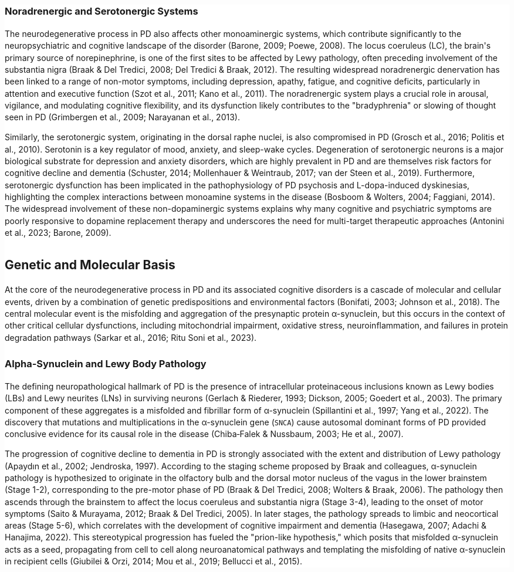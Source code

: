### Noradrenergic and Serotonergic Systems

The neurodegenerative process in PD also affects other monoaminergic systems, which contribute significantly to the neuropsychiatric and cognitive landscape of the disorder (Barone, 2009; Poewe, 2008). The locus coeruleus (LC), the brain's primary source of norepinephrine, is one of the first sites to be affected by Lewy pathology, often preceding involvement of the substantia nigra (Braak & Del Tredici, 2008; Del Tredici & Braak, 2012). The resulting widespread noradrenergic denervation has been linked to a range of non-motor symptoms, including depression, apathy, fatigue, and cognitive deficits, particularly in attention and executive function (Szot et al., 2011; Kano et al., 2011). The noradrenergic system plays a crucial role in arousal, vigilance, and modulating cognitive flexibility, and its dysfunction likely contributes to the "bradyphrenia" or slowing of thought seen in PD (Grimbergen et al., 2009; Narayanan et al., 2013).

Similarly, the serotonergic system, originating in the dorsal raphe nuclei, is also compromised in PD (Grosch et al., 2016; Politis et al., 2010). Serotonin is a key regulator of mood, anxiety, and sleep-wake cycles. Degeneration of serotonergic neurons is a major biological substrate for depression and anxiety disorders, which are highly prevalent in PD and are themselves risk factors for cognitive decline and dementia (Schuster, 2014; Mollenhauer & Weintraub, 2017; van der Steen et al., 2019). Furthermore, serotonergic dysfunction has been implicated in the pathophysiology of PD psychosis and L-dopa-induced dyskinesias, highlighting the complex interactions between monoamine systems in the disease (Bosboom & Wolters, 2004; Faggiani, 2014). The widespread involvement of these non-dopaminergic systems explains why many cognitive and psychiatric symptoms are poorly responsive to dopamine replacement therapy and underscores the need for multi-target therapeutic approaches (Antonini et al., 2023; Barone, 2009).

## Genetic and Molecular Basis

At the core of the neurodegenerative process in PD and its associated cognitive disorders is a cascade of molecular and cellular events, driven by a combination of genetic predispositions and environmental factors (Bonifati, 2003; Johnson et al., 2018). The central molecular event is the misfolding and aggregation of the presynaptic protein α-synuclein, but this occurs in the context of other critical cellular dysfunctions, including mitochondrial impairment, oxidative stress, neuroinflammation, and failures in protein degradation pathways (Sarkar et al., 2016; Ritu Soni et al., 2023).

### Alpha-Synuclein and Lewy Body Pathology

The defining neuropathological hallmark of PD is the presence of intracellular proteinaceous inclusions known as Lewy bodies (LBs) and Lewy neurites (LNs) in surviving neurons (Gerlach & Riederer, 1993; Dickson, 2005; Goedert et al., 2003). The primary component of these aggregates is a misfolded and fibrillar form of α-synuclein (Spillantini et al., 1997; Yang et al., 2022). The discovery that mutations and multiplications in the α-synuclein gene (`SNCA`) cause autosomal dominant forms of PD provided conclusive evidence for its causal role in the disease (Chiba‐Falek & Nussbaum, 2003; He et al., 2007).

The progression of cognitive decline to dementia in PD is strongly associated with the extent and distribution of Lewy pathology (Apaydın et al., 2002; Jendroska, 1997). According to the staging scheme proposed by Braak and colleagues, α-synuclein pathology is hypothesized to originate in the olfactory bulb and the dorsal motor nucleus of the vagus in the lower brainstem (Stage 1-2), corresponding to the pre-motor phase of PD (Braak & Del Tredici, 2008; Wolters & Braak, 2006). The pathology then ascends through the brainstem to affect the locus coeruleus and substantia nigra (Stage 3-4), leading to the onset of motor symptoms (Saito & Murayama, 2012; Braak & Del Tredici, 2005). In later stages, the pathology spreads to limbic and neocortical areas (Stage 5-6), which correlates with the development of cognitive impairment and dementia (Hasegawa, 2007; Adachi & Hanajima, 2022). This stereotypical progression has fueled the "prion-like hypothesis," which posits that misfolded α-synuclein acts as a seed, propagating from cell to cell along neuroanatomical pathways and templating the misfolding of native α-synuclein in recipient cells (Giubilei & Orzi, 2014; Mou et al., 2019; Bellucci et al., 2015).
